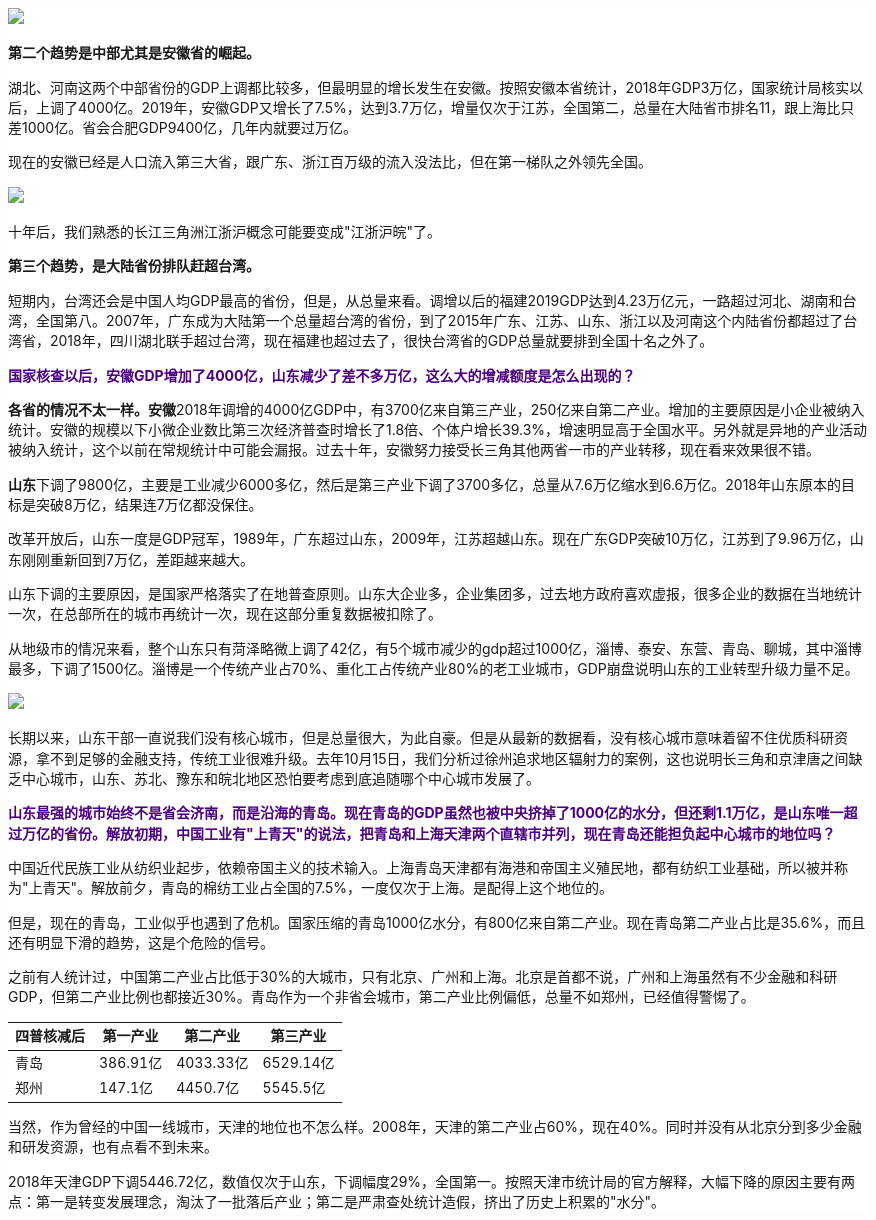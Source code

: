 ![](https://img.bedtime.news/2023/01/27/63d35648c74cc.png)

**第二个趋势是中部尤其是安徽省的崛起。**

湖北、河南这两个中部省份的GDP上调都比较多，但最明显的增长发生在安徽。按照安徽本省统计，2018年GDP3万亿，国家统计局核实以后，上调了4000亿。2019年，安徽GDP又增长了7.5%，达到3.7万亿，增量仅次于江苏，全国第二，总量在大陆省市排名11，跟上海比只差1000亿。省会合肥GDP9400亿，几年内就要过万亿。

现在的安徽已经是人口流入第三大省，跟广东、浙江百万级的流入没法比，但在第一梯队之外领先全国。

![](https://img.bedtime.news/2023/01/27/63d3564ac46b9.jpeg)

十年后，我们熟悉的长江三角洲江浙沪概念可能要变成"江浙沪皖"了。

**第三个趋势，是大陆省份排队赶超台湾。**

短期内，台湾还会是中国人均GDP最高的省份，但是，从总量来看。调增以后的福建2019GDP达到4.23万亿元，一路超过河北、湖南和台湾，全国第八。2007年，广东成为大陆第一个总量超台湾的省份，到了2015年广东、江苏、山东、浙江以及河南这个内陆省份都超过了台湾省，2018年，四川湖北联手超过台湾，现在福建也超过去了，很快台湾省的GDP总量就要排到全国十名之外了。

<font color="indigo">**国家核查以后，安徽GDP增加了4000亿，山东减少了差不多万亿，这么大的增减额度是怎么出现的？**</font>

**各省的情况不太一样。安徽**2018年调增的4000亿GDP中，有3700亿来自第三产业，250亿来自第二产业。增加的主要原因是小企业被纳入统计。安徽的规模以下小微企业数比第三次经济普查时增长了1.8倍、个体户增长39.3%，增速明显高于全国水平。另外就是异地的产业活动被纳入统计，这个以前在常规统计中可能会漏报。过去十年，安徽努力接受长三角其他两省一市的产业转移，现在看来效果很不错。

**山东**下调了9800亿，主要是工业减少6000多亿，然后是第三产业下调了3700多亿，总量从7.6万亿缩水到6.6万亿。2018年山东原本的目标是突破8万亿，结果连7万亿都没保住。

改革开放后，山东一度是GDP冠军，1989年，广东超过山东，2009年，江苏超越山东。现在广东GDP突破10万亿，江苏到了9.96万亿，山东刚刚重新回到7万亿，差距越来越大。

山东下调的主要原因，是国家严格落实了在地普查原则。山东大企业多，企业集团多，过去地方政府喜欢虚报，很多企业的数据在当地统计一次，在总部所在的城市再统计一次，现在这部分重复数据被扣除了。

从地级市的情况来看，整个山东只有菏泽略微上调了42亿，有5个城市减少的gdp超过1000亿，淄博、泰安、东营、青岛、聊城，其中淄博最多，下调了1500亿。淄博是一个传统产业占70%、重化工占传统产业80%的老工业城市，GDP崩盘说明山东的工业转型升级力量不足。

![](https://img.bedtime.news/2023/01/27/63d3564c4f4b8.png)

长期以来，山东干部一直说我们没有核心城市，但是总量很大，为此自豪。但是从最新的数据看，没有核心城市意味着留不住优质科研资源，拿不到足够的金融支持，传统工业很难升级。去年10月15日，我们分析过徐州追求地区辐射力的案例，这也说明长三角和京津唐之间缺乏中心城市，山东、苏北、豫东和皖北地区恐怕要考虑到底追随哪个中心城市发展了。

<font color="indigo">**山东最强的城市始终不是省会济南，而是沿海的青岛。现在青岛的GDP虽然也被中央挤掉了1000亿的水分，但还剩1.1万亿，是山东唯一超过万亿的省份。解放初期，中国工业有"上青天"的说法，把青岛和上海天津两个直辖市并列，现在青岛还能担负起中心城市的地位吗？**</font>

中国近代民族工业从纺织业起步，依赖帝国主义的技术输入。上海青岛天津都有海港和帝国主义殖民地，都有纺织工业基础，所以被并称为"上青天"。解放前夕，青岛的棉纺工业占全国的7.5%，一度仅次于上海。是配得上这个地位的。

但是，现在的青岛，工业似乎也遇到了危机。国家压缩的青岛1000亿水分，有800亿来自第二产业。现在青岛第二产业占比是35.6%，而且还有明显下滑的趋势，这是个危险的信号。

之前有人统计过，中国第二产业占比低于30%的大城市，只有北京、广州和上海。北京是首都不说，广州和上海虽然有不少金融和科研GDP，但第二产业比例也都接近30%。青岛作为一个非省会城市，第二产业比例偏低，总量不如郑州，已经值得警惕了。

| 四普核减后 | 第一产业 | 第二产业  | 第三产业  |
| ---------- | -------- | --------- | --------- |
| 青岛       | 386.91亿 | 4033.33亿 | 6529.14亿 |
| 郑州       | 147.1亿  | 4450.7亿  | 5545.5亿  |

当然，作为曾经的中国一线城市，天津的地位也不怎么样。2008年，天津的第二产业占60%，现在40%。同时并没有从北京分到多少金融和研发资源，也有点看不到未来。

2018年天津GDP下调5446.72亿，数值仅次于山东，下调幅度29%，全国第一。按照天津市统计局的官方解释，大幅下降的原因主要有两点：第一是转变发展理念，淘汰了一批落后产业；第二是严肃查处统计造假，挤出了历史上积累的"水分"。
